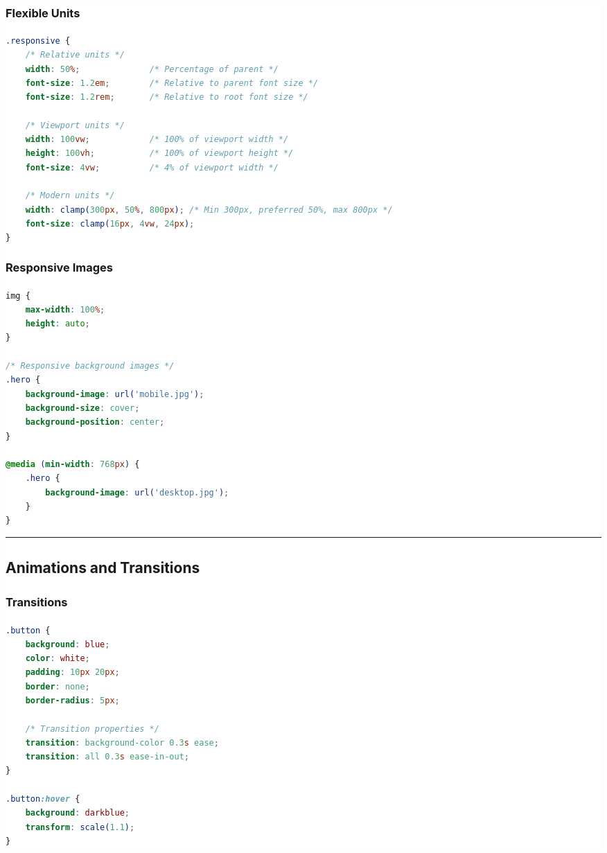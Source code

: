 ### Flexible Units
```css
.responsive {
    /* Relative units */
    width: 50%;              /* Percentage of parent */
    font-size: 1.2em;        /* Relative to parent font size */
    font-size: 1.2rem;       /* Relative to root font size */
    
    /* Viewport units */
    width: 100vw;            /* 100% of viewport width */
    height: 100vh;           /* 100% of viewport height */
    font-size: 4vw;          /* 4% of viewport width */
    
    /* Modern units */
    width: clamp(300px, 50%, 800px); /* Min 300px, preferred 50%, max 800px */
    font-size: clamp(16px, 4vw, 24px);
}
```

### Responsive Images
```css
img {
    max-width: 100%;
    height: auto;
}

/* Responsive background images */
.hero {
    background-image: url('mobile.jpg');
    background-size: cover;
    background-position: center;
}

@media (min-width: 768px) {
    .hero {
        background-image: url('desktop.jpg');
    }
}
```

---

## Animations and Transitions

### Transitions
```css
.button {
    background: blue;
    color: white;
    padding: 10px 20px;
    border: none;
    border-radius: 5px;
    
    /* Transition properties */
    transition: background-color 0.3s ease;
    transition: all 0.3s ease-in-out;
}

.button:hover {
    background: darkblue;
    transform: scale(1.1);
}
```
